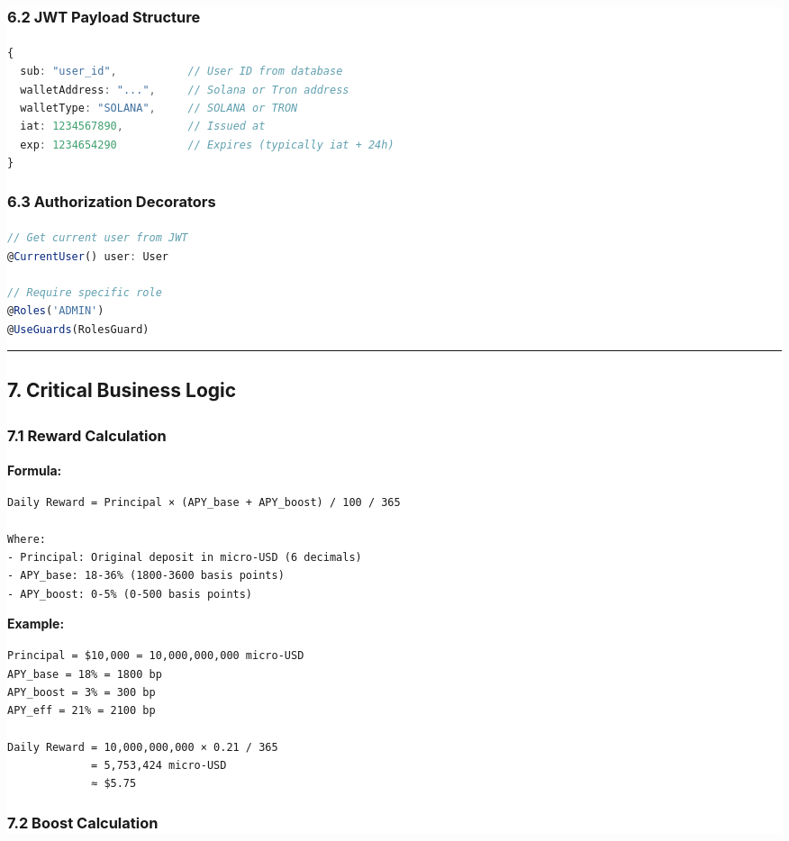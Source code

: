 ### 6.2 JWT Payload Structure

```typescript
{
  sub: "user_id",           // User ID from database
  walletAddress: "...",     // Solana or Tron address
  walletType: "SOLANA",     // SOLANA or TRON
  iat: 1234567890,          // Issued at
  exp: 1234654290           // Expires (typically iat + 24h)
}
```

### 6.3 Authorization Decorators

```typescript
// Get current user from JWT
@CurrentUser() user: User

// Require specific role
@Roles('ADMIN')
@UseGuards(RolesGuard)
```

---

## 7. Critical Business Logic

### 7.1 Reward Calculation

**Formula:**

```
Daily Reward = Principal × (APY_base + APY_boost) / 100 / 365

Where:
- Principal: Original deposit in micro-USD (6 decimals)
- APY_base: 18-36% (1800-3600 basis points)
- APY_boost: 0-5% (0-500 basis points)
```

**Example:**

```
Principal = $10,000 = 10,000,000,000 micro-USD
APY_base = 18% = 1800 bp
APY_boost = 3% = 300 bp
APY_eff = 21% = 2100 bp

Daily Reward = 10,000,000,000 × 0.21 / 365
             = 5,753,424 micro-USD
             ≈ $5.75
```

### 7.2 Boost Calculation
